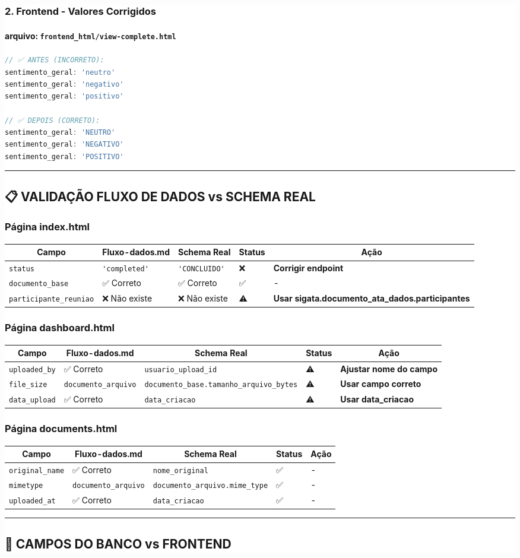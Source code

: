 ### **2. Frontend - Valores Corrigidos**

#### **arquivo: `frontend_html/view-complete.html`**
```javascript
// ✅ ANTES (INCORRETO):
sentimento_geral: 'neutro'
sentimento_geral: 'negativo'
sentimento_geral: 'positivo'

// ✅ DEPOIS (CORRETO):
sentimento_geral: 'NEUTRO'
sentimento_geral: 'NEGATIVO'
sentimento_geral: 'POSITIVO'
```

---

## 📋 **VALIDAÇÃO FLUXO DE DADOS vs SCHEMA REAL**

### **Página index.html**
| Campo | Fluxo-dados.md | Schema Real | Status | Ação |
|-------|----------------|-------------|---------|------|
| `status` | `'completed'` | `'CONCLUIDO'` | ❌ | **Corrigir endpoint** |
| `documento_base` | ✅ Correto | ✅ Correto | ✅ | - |
| `participante_reuniao` | ❌ Não existe | ❌ Não existe | ⚠️ | **Usar sigata.documento_ata_dados.participantes** |

### **Página dashboard.html**
| Campo | Fluxo-dados.md | Schema Real | Status | Ação |
|-------|----------------|-------------|---------|------|
| `uploaded_by` | ✅ Correto | `usuario_upload_id` | ⚠️ | **Ajustar nome do campo** |
| `file_size` | `documento_arquivo` | `documento_base.tamanho_arquivo_bytes` | ⚠️ | **Usar campo correto** |
| `data_upload` | ✅ Correto | `data_criacao` | ⚠️ | **Usar data_criacao** |

### **Página documents.html**
| Campo | Fluxo-dados.md | Schema Real | Status | Ação |
|-------|----------------|-------------|---------|------|
| `original_name` | ✅ Correto | `nome_original` | ✅ | - |
| `mimetype` | `documento_arquivo` | `documento_arquivo.mime_type` | ✅ | - |
| `uploaded_at` | ✅ Correto | `data_criacao` | ✅ | - |

---

## 🎯 **CAMPOS DO BANCO vs FRONTEND**
